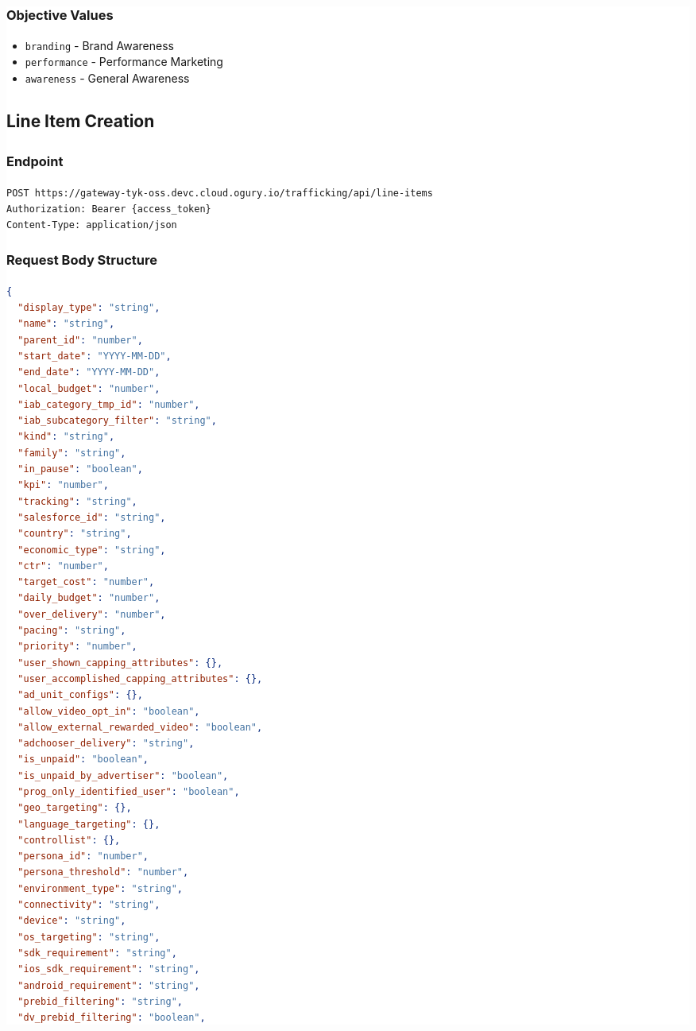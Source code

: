 ### Objective Values
- `branding` - Brand Awareness
- `performance` - Performance Marketing
- `awareness` - General Awareness

## Line Item Creation

### Endpoint
```http
POST https://gateway-tyk-oss.devc.cloud.ogury.io/trafficking/api/line-items
Authorization: Bearer {access_token}
Content-Type: application/json
```

### Request Body Structure
```json
{
  "display_type": "string",
  "name": "string",
  "parent_id": "number",
  "start_date": "YYYY-MM-DD",
  "end_date": "YYYY-MM-DD",
  "local_budget": "number",
  "iab_category_tmp_id": "number",
  "iab_subcategory_filter": "string",
  "kind": "string",
  "family": "string",
  "in_pause": "boolean",
  "kpi": "number",
  "tracking": "string",
  "salesforce_id": "string",
  "country": "string",
  "economic_type": "string",
  "ctr": "number",
  "target_cost": "number",
  "daily_budget": "number",
  "over_delivery": "number",
  "pacing": "string",
  "priority": "number",
  "user_shown_capping_attributes": {},
  "user_accomplished_capping_attributes": {},
  "ad_unit_configs": {},
  "allow_video_opt_in": "boolean",
  "allow_external_rewarded_video": "boolean",
  "adchooser_delivery": "string",
  "is_unpaid": "boolean",
  "is_unpaid_by_advertiser": "boolean",
  "prog_only_identified_user": "boolean",
  "geo_targeting": {},
  "language_targeting": {},
  "controllist": {},
  "persona_id": "number",
  "persona_threshold": "number",
  "environment_type": "string",
  "connectivity": "string",
  "device": "string",
  "os_targeting": "string",
  "sdk_requirement": "string",
  "ios_sdk_requirement": "string",
  "android_requirement": "string",
  "prebid_filtering": "string",
  "dv_prebid_filtering": "boolean",
```